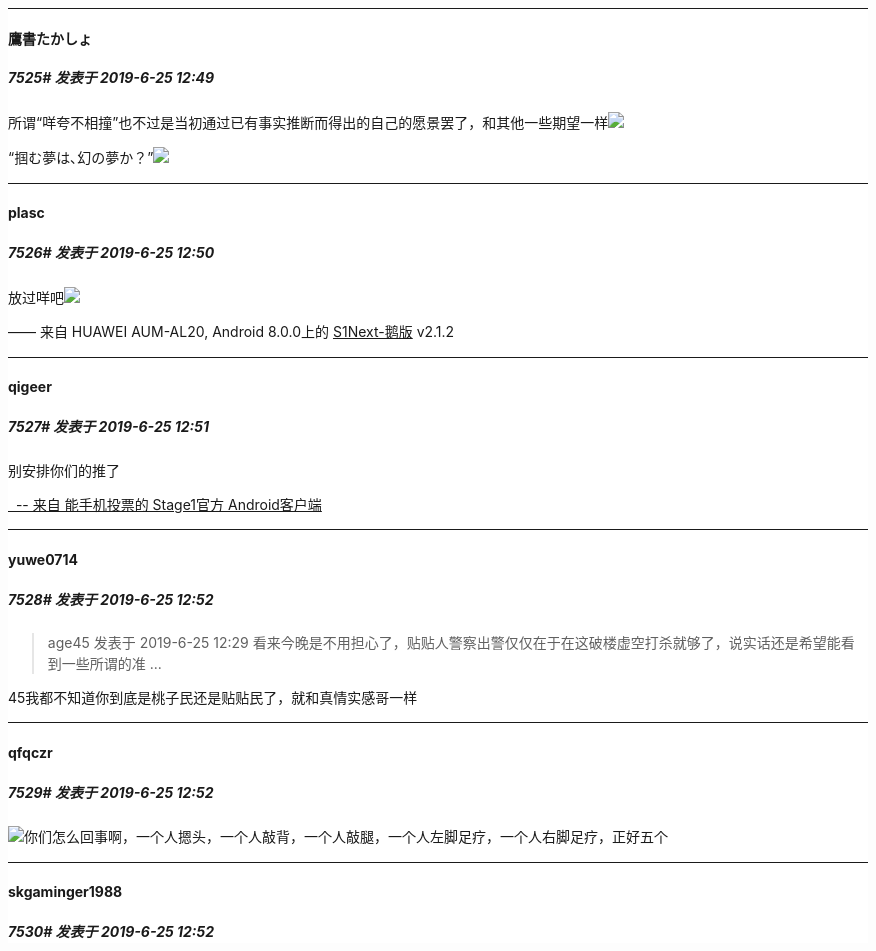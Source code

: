 -----

####  鷹書たかしょ  
##### 7525#       发表于 2019-6-25 12:49


所谓“咩夸不相撞”也不过是当初通过已有事实推断而得出的自己的愿景罢了，和其他一些期望一样<img src="https://static.saraba1st.com/image/smiley/face2017/013.png" referrerpolicy="no-referrer">

“掴む夢は､幻の夢か？”<img src="https://static.saraba1st.com/image/smiley/face2017/034.png" referrerpolicy="no-referrer">


-----

####  plasc  
##### 7526#       发表于 2019-6-25 12:50


放过咩吧<img src="https://static.saraba1st.com/image/smiley/face2017/008.png" referrerpolicy="no-referrer">

—— 来自 HUAWEI AUM-AL20, Android 8.0.0上的 [S1Next-鹅版](https://github.com/ykrank/S1-Next/releases) v2.1.2


-----

####  qigeer  
##### 7527#       发表于 2019-6-25 12:51


别安排你们的推了

[  -- 来自 能手机投票的 Stage1官方 Android客户端](https://www.coolapk.com/apk/140634)


-----

####  yuwe0714  
##### 7528#       发表于 2019-6-25 12:52


<blockquote>age45 发表于 2019-6-25 12:29
看来今晚是不用担心了，贴贴人警察出警仅仅在于在这破楼虚空打杀就够了，说实话还是希望能看到一些所谓的准 ...</blockquote>
45我都不知道你到底是桃子民还是贴贴民了，就和真情实感哥一样


-----

####  qfqczr  
##### 7529#       发表于 2019-6-25 12:52


<img src="https://static.saraba1st.com/image/smiley/face2017/037.png" referrerpolicy="no-referrer">你们怎么回事啊，一个人摁头，一个人敲背，一个人敲腿，一个人左脚足疗，一个人右脚足疗，正好五个


-----

####  skgaminger1988  
##### 7530#       发表于 2019-6-25 12:52
